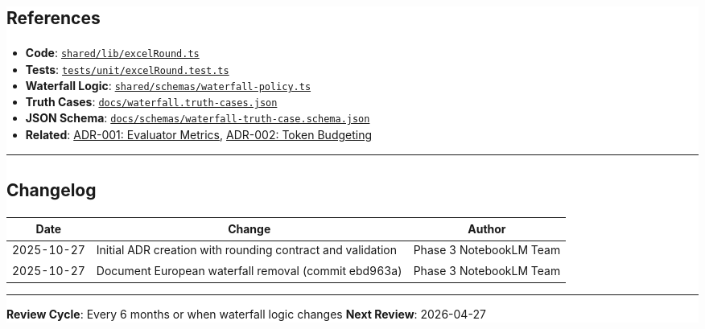 ## References

- **Code**: [`shared/lib/excelRound.ts`](../../shared/lib/excelRound.ts)
- **Tests**:
  [`tests/unit/excelRound.test.ts`](../../tests/unit/excelRound.test.ts)
- **Waterfall Logic**:
  [`shared/schemas/waterfall-policy.ts`](../../shared/schemas/waterfall-policy.ts)
- **Truth Cases**:
  [`docs/waterfall.truth-cases.json`](../waterfall.truth-cases.json)
- **JSON Schema**:
  [`docs/schemas/waterfall-truth-case.schema.json`](../schemas/waterfall-truth-case.schema.json)
- **Related**: [ADR-001: Evaluator Metrics](./ADR-0001-evaluator-metrics.md),
  [ADR-002: Token Budgeting](./ADR-0002-token-budgeting.md)

---

## Changelog

| Date       | Change                                                     | Author                  |
| ---------- | ---------------------------------------------------------- | ----------------------- |
| 2025-10-27 | Initial ADR creation with rounding contract and validation | Phase 3 NotebookLM Team |
| 2025-10-27 | Document European waterfall removal (commit ebd963a)       | Phase 3 NotebookLM Team |

---

**Review Cycle**: Every 6 months or when waterfall logic changes **Next
Review**: 2026-04-27

